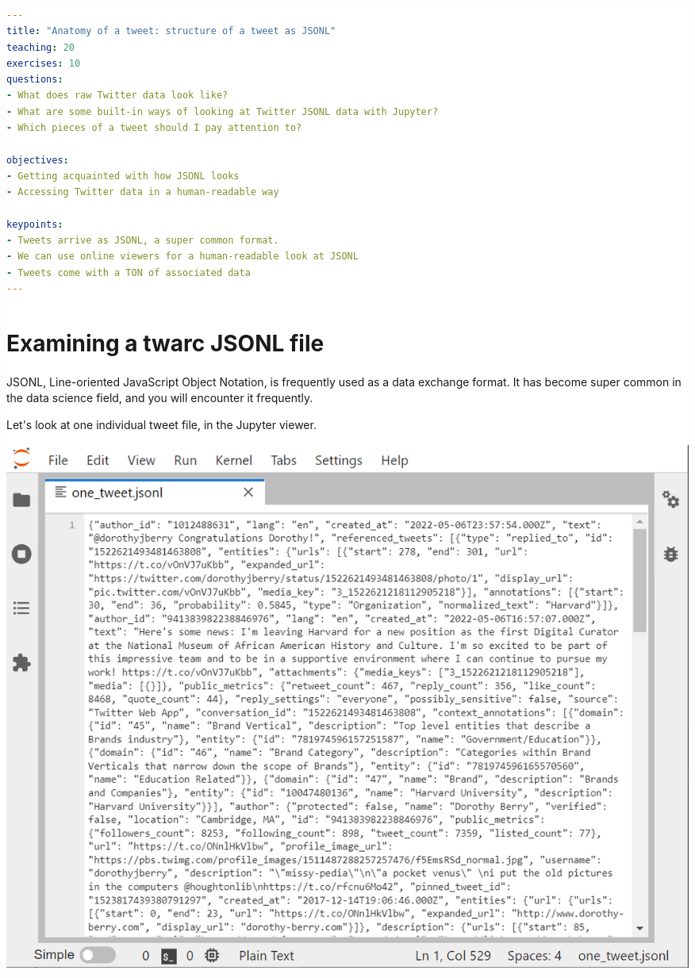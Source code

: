 ```yaml
---
title: "Anatomy of a tweet: structure of a tweet as JSONL"
teaching: 20
exercises: 10
questions:
- What does raw Twitter data look like?
- What are some built-in ways of looking at Twitter JSONL data with Jupyter?
- Which pieces of a tweet should I pay attention to?

objectives:
- Getting acquainted with how JSONL looks
- Accessing Twitter data in a human-readable way

keypoints:
- Tweets arrive as JSONL, a super common format.
- We can use online viewers for a human-readable look at JSONL
- Tweets come with a TON of associated data
---
```


# Examining a twarc JSONL file

JSONL, Line-oriented JavaScript Object Notation, is frequently used as a
data exchange format. It has become super common in the data science
field, and you will encounter it frequently. 

Let's look at one individual tweet file, in the Jupyter viewer.

![single jsonl tweet opened in jupyterlab](../fig/hot-mess-tweet.png)
